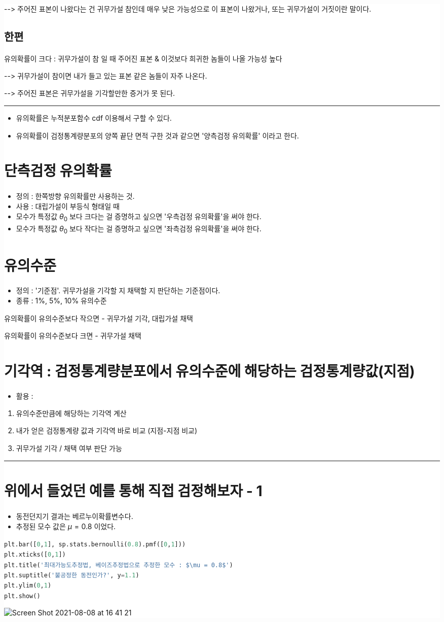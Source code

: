 --> 주어진 표본이 나왔다는 건 귀무가설 참인데 매우 낮은 가능성으로 이 표본이 나왔거나, 또는 귀무가설이 거짓이란 말이다. 

## 한편

유의확률이 크다 : 귀무가설이 참 일 때 주어진 표본 & 이것보다 희귀한 놈들이 나올 가능성 높다

--> 귀무가설이 참이면 내가 들고 있는 표본 같은 놈들이 자주 나온다. 

--> 주어진 표본은 귀무가설을 기각할만한 증거가 못 된다. 

---

- 유의확률은 누적분포함수 cdf 이용해서 구할 수 있다. 

- 유의확률이 검정통계량분포의 양쪽 끝단 면적 구한 것과 같으면 '양측검정 유의확률' 이라고 한다. 

# 단측검정 유의확률
- 정의 : 한쪽방향 유의확률만 사용하는 것. 
- 사용 : 대립가설이 부등식 형태일 때
- 모수가 특정값 $\theta_{0}$ 보다 크다는 걸 증명하고 싶으면 '우측검정 유의확률'을 써야 한다. 
- 모수가 특정값 $\theta_{0}$ 보다 작다는 걸 증명하고 싶으면 '좌측검정 유의확률'을 써야 한다. 

# 유의수준
- 정의 : '기준점'. 귀무가설을 기각할 지 채택할 지 판단하는 기준점이다. 
- 종류 : 1%, 5%, 10% 유의수준

유의확률이 유의수준보다 작으면 - 귀무가설 기각, 대립가설 채택

유의확률이 유의수준보다 크면 - 귀무가설 채택


# 기각역 : 검정통계량분포에서 유의수준에 해당하는 검정통계량값(지점)

- 활용 : 

1. 유의수준만큼에 해당하는 기각역 계산 

2. 내가 얻은 검정통계량 값과 기각역 바로 비교 (지점-지점 비교)

3. 귀무가설 기각 / 채택 여부 판단 가능

---

# 위에서 들었던 예를 통해 직접 검정해보자 - 1 

- 동전던지기 결과는 베르누이확률변수다. 
- 추정된 모수 값은 $\mu = 0.8$ 이었다. 

```python
plt.bar([0,1], sp.stats.bernoulli(0.8).pmf([0,1]))
plt.xticks([0,1])
plt.title('최대가능도추정법, 베이즈추정법으로 추정한 모수 : $\mu = 0.8$')
plt.suptitle('불공정한 동전인가?', y=1.1)
plt.ylim(0,1)
plt.show()
```
<img width="734" alt="Screen Shot 2021-08-08 at 16 41 21" src="https://user-images.githubusercontent.com/83487073/128624767-ddc51cd9-9e9b-4015-9128-1dda47e2b07e.png">
